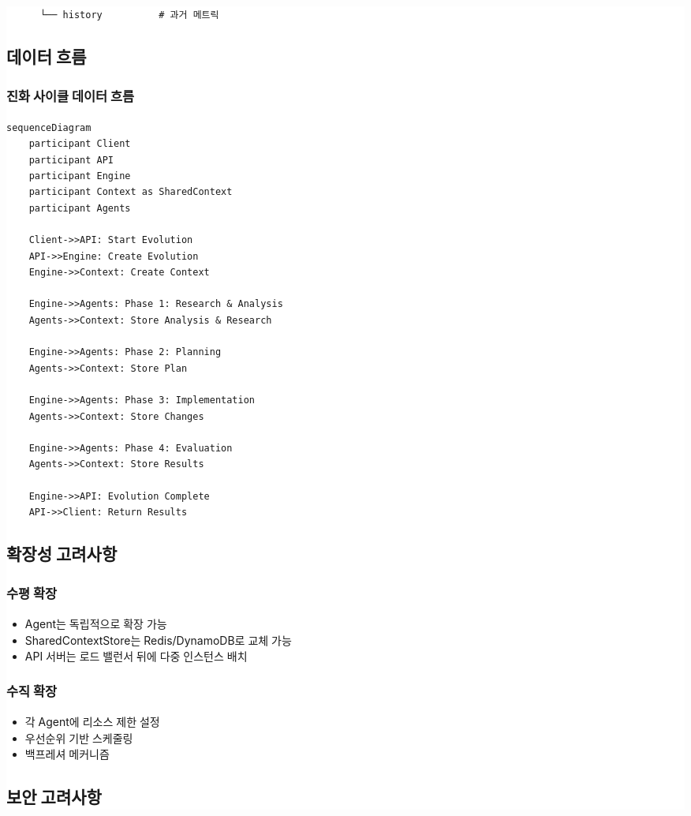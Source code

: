 ```
      └── history          # 과거 메트릭
```

## 데이터 흐름

### 진화 사이클 데이터 흐름

```mermaid
sequenceDiagram
    participant Client
    participant API
    participant Engine
    participant Context as SharedContext
    participant Agents

    Client->>API: Start Evolution
    API->>Engine: Create Evolution
    Engine->>Context: Create Context

    Engine->>Agents: Phase 1: Research & Analysis
    Agents->>Context: Store Analysis & Research

    Engine->>Agents: Phase 2: Planning
    Agents->>Context: Store Plan

    Engine->>Agents: Phase 3: Implementation
    Agents->>Context: Store Changes

    Engine->>Agents: Phase 4: Evaluation
    Agents->>Context: Store Results

    Engine->>API: Evolution Complete
    API->>Client: Return Results
```

## 확장성 고려사항

### 수평 확장

- Agent는 독립적으로 확장 가능
- SharedContextStore는 Redis/DynamoDB로 교체 가능
- API 서버는 로드 밸런서 뒤에 다중 인스턴스 배치

### 수직 확장

- 각 Agent에 리소스 제한 설정
- 우선순위 기반 스케줄링
- 백프레셔 메커니즘

## 보안 고려사항
